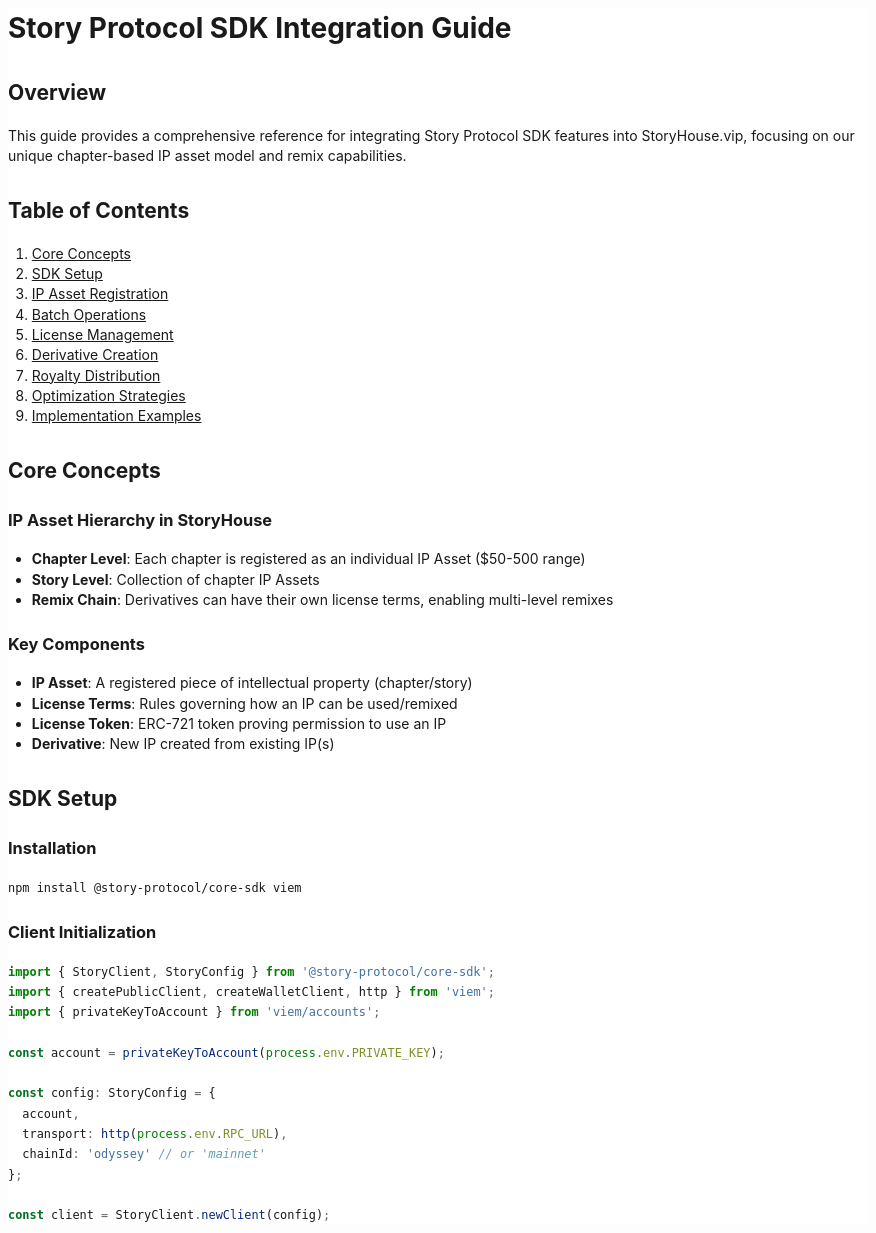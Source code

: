 # Story Protocol SDK Integration Guide

## Overview
This guide provides a comprehensive reference for integrating Story Protocol SDK features into StoryHouse.vip, focusing on our unique chapter-based IP asset model and remix capabilities.

## Table of Contents
1. [Core Concepts](#core-concepts)
2. [SDK Setup](#sdk-setup)
3. [IP Asset Registration](#ip-asset-registration)
4. [Batch Operations](#batch-operations)
5. [License Management](#license-management)
6. [Derivative Creation](#derivative-creation)
7. [Royalty Distribution](#royalty-distribution)
8. [Optimization Strategies](#optimization-strategies)
9. [Implementation Examples](#implementation-examples)

## Core Concepts

### IP Asset Hierarchy in StoryHouse
- **Chapter Level**: Each chapter is registered as an individual IP Asset ($50-500 range)
- **Story Level**: Collection of chapter IP Assets
- **Remix Chain**: Derivatives can have their own license terms, enabling multi-level remixes

### Key Components
- **IP Asset**: A registered piece of intellectual property (chapter/story)
- **License Terms**: Rules governing how an IP can be used/remixed
- **License Token**: ERC-721 token proving permission to use an IP
- **Derivative**: New IP created from existing IP(s)

## SDK Setup

### Installation
```bash
npm install @story-protocol/core-sdk viem
```

### Client Initialization
```typescript
import { StoryClient, StoryConfig } from '@story-protocol/core-sdk';
import { createPublicClient, createWalletClient, http } from 'viem';
import { privateKeyToAccount } from 'viem/accounts';

const account = privateKeyToAccount(process.env.PRIVATE_KEY);

const config: StoryConfig = {
  account,
  transport: http(process.env.RPC_URL),
  chainId: 'odyssey' // or 'mainnet'
};

const client = StoryClient.newClient(config);
```
